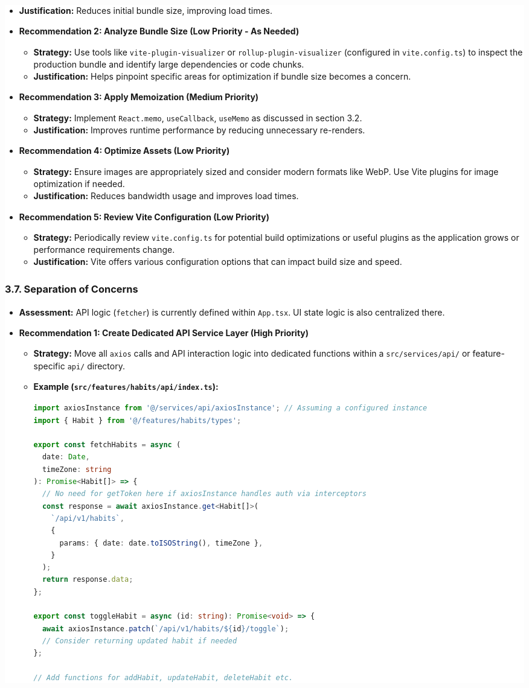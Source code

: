   - **Justification:** Reduces initial bundle size, improving load times.

- **Recommendation 2: Analyze Bundle Size (Low Priority - As Needed)**
  - **Strategy:** Use tools like `vite-plugin-visualizer` or `rollup-plugin-visualizer` (configured in `vite.config.ts`) to inspect the production bundle and identify large dependencies or code chunks.
  - **Justification:** Helps pinpoint specific areas for optimization if bundle size becomes a concern.
- **Recommendation 3: Apply Memoization (Medium Priority)**
  - **Strategy:** Implement `React.memo`, `useCallback`, `useMemo` as discussed in section 3.2.
  - **Justification:** Improves runtime performance by reducing unnecessary re-renders.
- **Recommendation 4: Optimize Assets (Low Priority)**
  - **Strategy:** Ensure images are appropriately sized and consider modern formats like WebP. Use Vite plugins for image optimization if needed.
  - **Justification:** Reduces bandwidth usage and improves load times.
- **Recommendation 5: Review Vite Configuration (Low Priority)**
  - **Strategy:** Periodically review `vite.config.ts` for potential build optimizations or useful plugins as the application grows or performance requirements change.
  - **Justification:** Vite offers various configuration options that can impact build size and speed.

### 3.7. Separation of Concerns

- **Assessment:** API logic (`fetcher`) is currently defined within `App.tsx`. UI state logic is also centralized there.
- **Recommendation 1: Create Dedicated API Service Layer (High Priority)**

  - **Strategy:** Move all `axios` calls and API interaction logic into dedicated functions within a `src/services/api/` or feature-specific `api/` directory.
  - **Example (`src/features/habits/api/index.ts`):**

    ```typescript
    import axiosInstance from '@/services/api/axiosInstance'; // Assuming a configured instance
    import { Habit } from '@/features/habits/types';

    export const fetchHabits = async (
      date: Date,
      timeZone: string
    ): Promise<Habit[]> => {
      // No need for getToken here if axiosInstance handles auth via interceptors
      const response = await axiosInstance.get<Habit[]>(
        `/api/v1/habits`,
        {
          params: { date: date.toISOString(), timeZone },
        }
      );
      return response.data;
    };

    export const toggleHabit = async (id: string): Promise<void> => {
      await axiosInstance.patch(`/api/v1/habits/${id}/toggle`);
      // Consider returning updated habit if needed
    };

    // Add functions for addHabit, updateHabit, deleteHabit etc.
    ```
